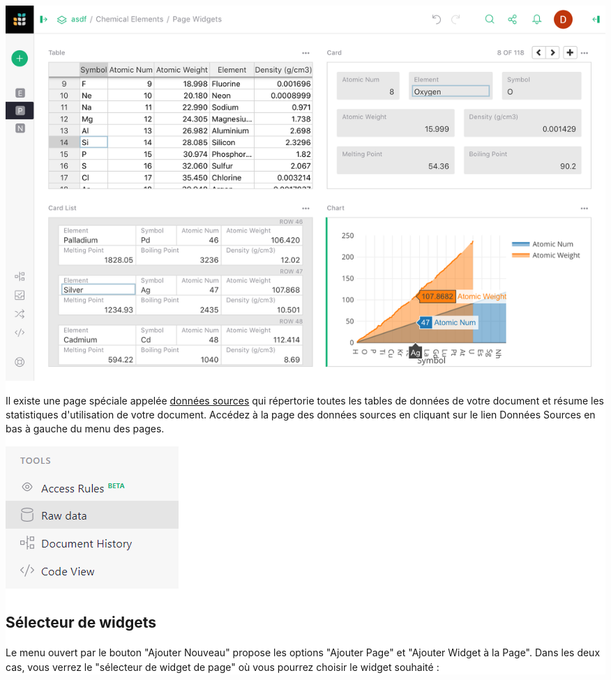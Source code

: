 ![page_widget_types](images/page_widget_types.png)

Il existe une page spéciale appelée [données sources](raw-data.md) qui répertorie toutes les tables de données de votre document et résume les statistiques d'utilisation de votre document. Accédez à la page des données sources en cliquant sur le lien Données Sources en bas à gauche du menu des pages.

![Raw Data in Menu](images/raw-data/raw-data-nav.png)

## Sélecteur de widgets

Le menu ouvert par le bouton "Ajouter Nouveau" propose les options "Ajouter Page" et "Ajouter Widget à la Page". Dans les deux cas, vous verrez le "sélecteur de widget de page" où vous pourrez choisir le widget souhaité :
